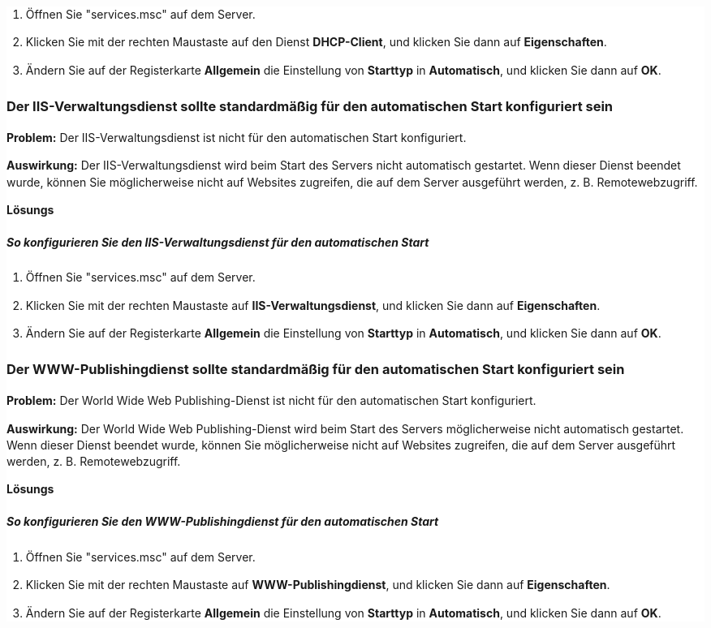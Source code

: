 1.  Öffnen Sie "services.msc" auf dem Server.  
  
2.  Klicken Sie mit der rechten Maustaste auf den Dienst **DHCP-Client**, und klicken Sie dann auf **Eigenschaften**.  
  
3.  Ändern Sie auf der Registerkarte **Allgemein** die Einstellung von **Starttyp** in **Automatisch**, und klicken Sie dann auf **OK**.  
  
### <a name="the-iis-admin-service-should-be-configured-to-start-automatically-by-default"></a>Der IIS-Verwaltungsdienst sollte standardmäßig für den automatischen Start konfiguriert sein  
 **Problem:** Der IIS-Verwaltungsdienst ist nicht für den automatischen Start konfiguriert.  
  
 **Auswirkung:** Der IIS-Verwaltungsdienst wird beim Start des Servers nicht automatisch gestartet. Wenn dieser Dienst beendet wurde, können Sie möglicherweise nicht auf Websites zugreifen, die auf dem Server ausgeführt werden, z. B. Remotewebzugriff.  
  
 **Lösungs**  
  
##### <a name="to-configure-the-iis-admin-service-to-start-automatically"></a>So konfigurieren Sie den IIS-Verwaltungsdienst für den automatischen Start  
  
1.  Öffnen Sie "services.msc" auf dem Server.  
  
2.  Klicken Sie mit der rechten Maustaste auf **IIS-Verwaltungsdienst**, und klicken Sie dann auf **Eigenschaften**.  
  
3.  Ändern Sie auf der Registerkarte **Allgemein** die Einstellung von **Starttyp** in **Automatisch**, und klicken Sie dann auf **OK**.  
  
### <a name="the-world-wide-web-publishing-service-should-be-configured-to-start-automatically-by-default"></a>Der WWW-Publishingdienst sollte standardmäßig für den automatischen Start konfiguriert sein  
 **Problem:**  Der World Wide Web Publishing-Dienst ist nicht für den automatischen Start konfiguriert.  
  
 **Auswirkung:**  Der World Wide Web Publishing-Dienst wird beim Start des Servers möglicherweise nicht automatisch gestartet. Wenn dieser Dienst beendet wurde, können Sie möglicherweise nicht auf Websites zugreifen, die auf dem Server ausgeführt werden, z. B. Remotewebzugriff.  
  
 **Lösungs**  
  
##### <a name="to-configure-the-world-wide-web-publishing-service-to-start-automatically"></a>So konfigurieren Sie den WWW-Publishingdienst für den automatischen Start  
  
1.  Öffnen Sie "services.msc" auf dem Server.  
  
2.  Klicken Sie mit der rechten Maustaste auf **WWW-Publishingdienst**, und klicken Sie dann auf **Eigenschaften**.  
  
3.  Ändern Sie auf der Registerkarte **Allgemein** die Einstellung von **Starttyp** in **Automatisch**, und klicken Sie dann auf **OK**.  
  